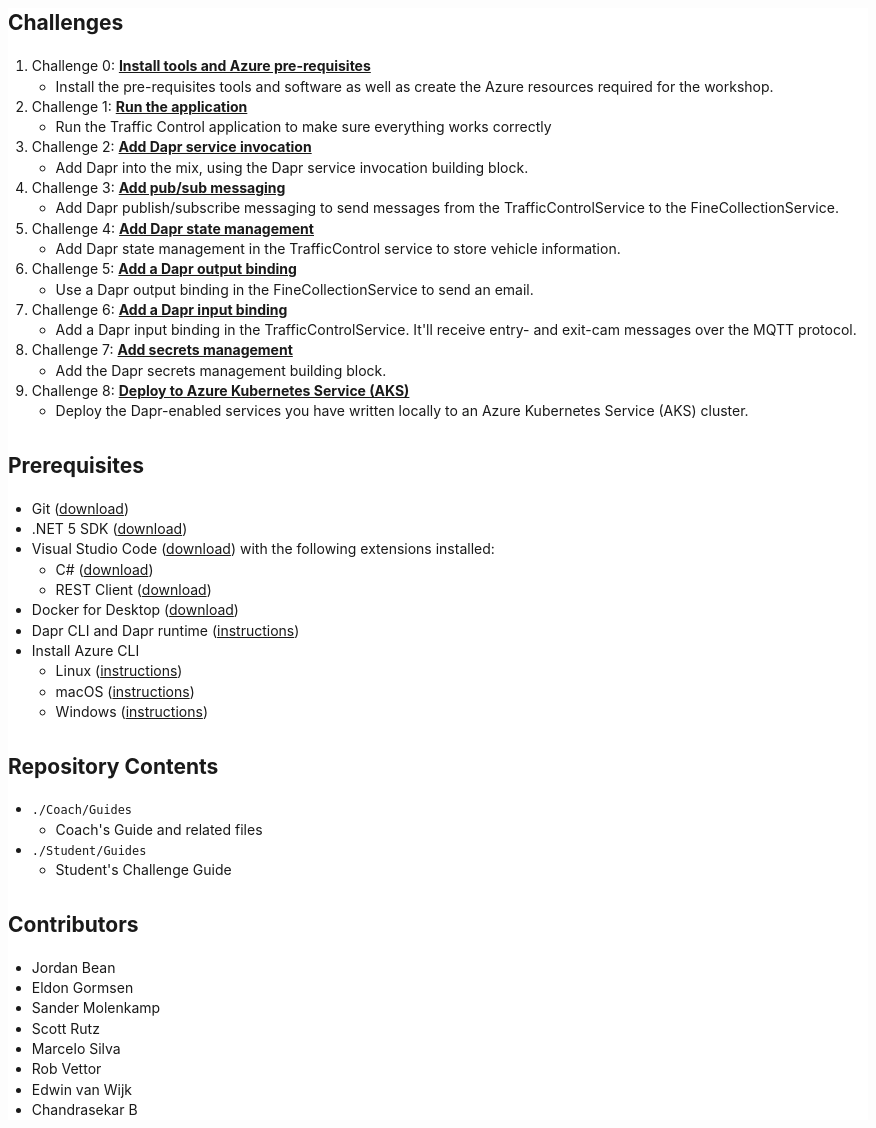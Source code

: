 ## Challenges
1. Challenge 0: **[Install tools and Azure pre-requisites](Student/Challenge-00.md)**
   - Install the pre-requisites tools and software as well as create the Azure resources required for the workshop.
2. Challenge 1: **[Run the application](Student/Challenge-01.md)**
   - Run the Traffic Control application to make sure everything works correctly
3. Challenge 2: **[Add Dapr service invocation](Student/Challenge-02.md)**
   - Add Dapr into the mix, using the Dapr service invocation building block.
4. Challenge 3: **[Add pub/sub messaging](Student/Challenge-03.md)**
   - Add Dapr publish/subscribe messaging to send messages from the TrafficControlService to the FineCollectionService.
5. Challenge 4: **[Add Dapr state management](Student/Challenge-04.md)**
   - Add Dapr state management in the TrafficControl service to store vehicle information.
5. Challenge 5: **[Add a Dapr output binding](Student/Challenge-05.md)**
   - Use a Dapr output binding in the FineCollectionService to send an email.
5. Challenge 6: **[Add a Dapr input binding](Student/Challenge-06.md)**
   - Add a Dapr input binding in the TrafficControlService. It'll receive entry- and exit-cam messages over the MQTT protocol.
5. Challenge 7: **[Add secrets management](Student/Challenge-07.md)**
   - Add the Dapr secrets management building block.
5. Challenge 8: **[Deploy to Azure Kubernetes Service (AKS)](Student/Challenge-08.md)**
   - Deploy the Dapr-enabled services you have written locally to an Azure Kubernetes Service (AKS) cluster.

## Prerequisites
- Git ([download](https://git-scm.com/))
- .NET 5 SDK ([download](https://dotnet.microsoft.com/download/dotnet/5.0))
- Visual Studio Code ([download](https://code.visualstudio.com/download)) with the following extensions installed:
  - C# ([download](https://marketplace.visualstudio.com/items?itemName=ms-dotnettools.csharp))
  - REST Client ([download](https://marketplace.visualstudio.com/items?itemName=humao.rest-client))
- Docker for Desktop ([download](https://www.docker.com/products/docker-desktop))
- Dapr CLI and Dapr runtime ([instructions](https://docs.dapr.io/getting-started/install-dapr-selfhost/))
- Install Azure CLI
  - Linux ([instructions](https://docs.microsoft.com/en-us/azure/azure-resource-manager/bicep/install#linux))
  - macOS ([instructions](https://docs.microsoft.com/en-us/cli/azure/install-azure-cli-macos))
  - Windows ([instructions](https://docs.microsoft.com/en-us/cli/azure/install-azure-cli-windows?tabs=azure-cli))

## Repository Contents
- `./Coach/Guides`
  - Coach's Guide and related files
- `./Student/Guides`
  - Student's Challenge Guide

## Contributors
- Jordan Bean
- Eldon Gormsen
- Sander Molenkamp
- Scott Rutz
- Marcelo Silva
- Rob Vettor
- Edwin van Wijk
- Chandrasekar B